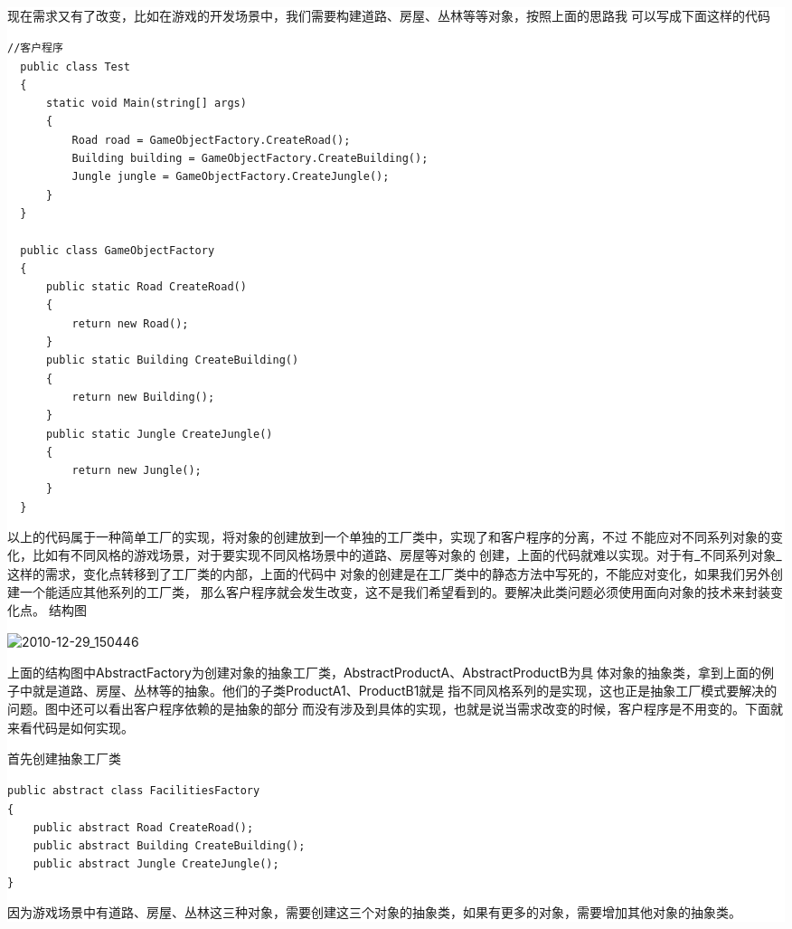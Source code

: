 现在需求又有了改变，比如在游戏的开发场景中，我们需要构建道路、房屋、丛林等等对象，按照上面的思路我 可以写成下面这样的代码

```
//客户程序
  public class Test
  {
      static void Main(string[] args)
      {
          Road road = GameObjectFactory.CreateRoad();
          Building building = GameObjectFactory.CreateBuilding();
          Jungle jungle = GameObjectFactory.CreateJungle();
      }
  }

  public class GameObjectFactory
  {
      public static Road CreateRoad()
      {
          return new Road();
      }
      public static Building CreateBuilding()
      {
          return new Building();
      }
      public static Jungle CreateJungle()
      {
          return new Jungle();
      }
  }
```

以上的代码属于一种简单工厂的实现，将对象的创建放到一个单独的工厂类中，实现了和客户程序的分离，不过 不能应对不同系列对象的变化，比如有不同风格的游戏场景，对于要实现不同风格场景中的道路、房屋等对象的 创建，上面的代码就难以实现。对于有_不同系列对象_这样的需求，变化点转移到了工厂类的内部，上面的代码中 对象的创建是在工厂类中的静态方法中写死的，不能应对变化，如果我们另外创建一个能适应其他系列的工厂类， 那么客户程序就会发生改变，这不是我们希望看到的。要解决此类问题必须使用面向对象的技术来封装变化点。
结构图

![2010-12-29_150446](http://fwhyy.com/img/post/2010-12-29_150446.png)

上面的结构图中AbstractFactory为创建对象的抽象工厂类，AbstractProductA、AbstractProductB为具 体对象的抽象类，拿到上面的例子中就是道路、房屋、丛林等的抽象。他们的子类ProductA1、ProductB1就是 指不同风格系列的是实现，这也正是抽象工厂模式要解决的问题。图中还可以看出客户程序依赖的是抽象的部分 而没有涉及到具体的实现，也就是说当需求改变的时候，客户程序是不用变的。下面就来看代码是如何实现。

首先创建抽象工厂类

```
public abstract class FacilitiesFactory
{
    public abstract Road CreateRoad();
    public abstract Building CreateBuilding();
    public abstract Jungle CreateJungle();
}
```

因为游戏场景中有道路、房屋、丛林这三种对象，需要创建这三个对象的抽象类，如果有更多的对象，需要增加其他对象的抽象类。
